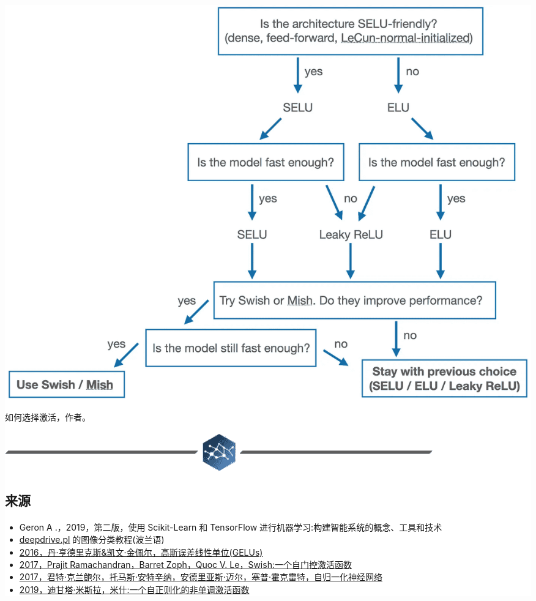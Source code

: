 ![](img/3a552646591dab6405fd87e5bfce7cbe.png)

如何选择激活，作者。

![](img/3698648e7f1f108a24db8e6a82486cad.png)

## 来源

*   Geron A .，2019，第二版，使用 Scikit-Learn 和 TensorFlow 进行机器学习:构建智能系统的概念、工具和技术
*   [deepdrive.pl](https://deepdrive.pl) 的图像分类教程(波兰语)
*   [2016，丹·亨德里克斯&凯文·金佩尔，高斯误差线性单位(GELUs)](https://arxiv.org/abs/1606.08415)
*   [2017，Prajit Ramachandran，Barret Zoph，Quoc V. Le，Swish:一个自门控激活函数](https://arxiv.org/abs/1710.05941v1?source=post_page---------------------------)
*   [2017，君特·克兰鲍尔，托马斯·安特辛纳，安德里亚斯·迈尔，塞普·霍克雷特，自归一化神经网络](https://arxiv.org/abs/1706.02515)
*   [2019，迪甘塔·米斯拉，米什:一个自正则化的非单调激活函数](https://arxiv.org/abs/1908.08681)
